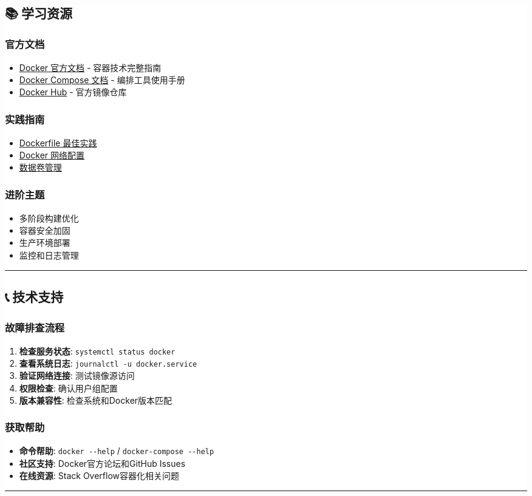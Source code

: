 
## 📚 学习资源

### 官方文档
- [Docker 官方文档](https://docs.docker.com/) - 容器技术完整指南
- [Docker Compose 文档](https://docs.docker.com/compose/) - 编排工具使用手册
- [Docker Hub](https://hub.docker.com/) - 官方镜像仓库

### 实践指南
- [Dockerfile 最佳实践](https://docs.docker.com/develop/dev-best-practices/)
- [Docker 网络配置](https://docs.docker.com/network/)
- [数据卷管理](https://docs.docker.com/storage/)

### 进阶主题
- 多阶段构建优化
- 容器安全加固
- 生产环境部署
- 监控和日志管理

---

## 📞 技术支持

### 故障排查流程
1. **检查服务状态**: `systemctl status docker`
2. **查看系统日志**: `journalctl -u docker.service`
3. **验证网络连接**: 测试镜像源访问
4. **权限检查**: 确认用户组配置
5. **版本兼容性**: 检查系统和Docker版本匹配

### 获取帮助
- **命令帮助**: `docker --help` / `docker-compose --help`
- **社区支持**: Docker官方论坛和GitHub Issues
- **在线资源**: Stack Overflow容器化相关问题

---
